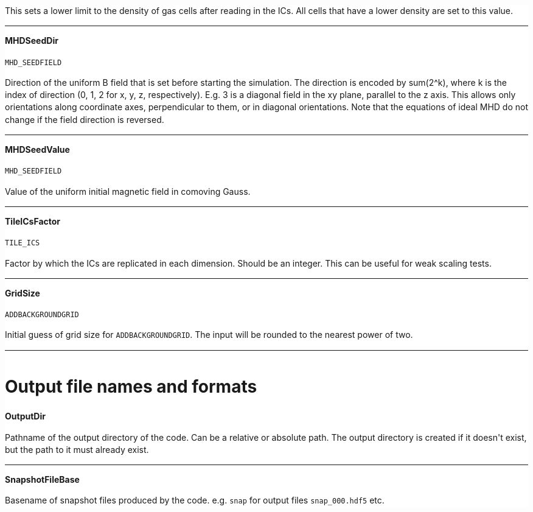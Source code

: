   This sets a lower limit to the density of gas cells after reading in
  the ICs. All cells that have a lower density are set to this value.

-----

**MHDSeedDir**

``MHD_SEEDFIELD``

  Direction of the uniform B field that is set before starting the
  simulation.  The direction is encoded by sum(2^k), where k is the
  index of direction (0, 1, 2 for x, y, z, respectively). E.g. 3 is a
  diagonal field in the xy plane, parallel to the z axis. This allows
  only orientations along coordinate axes, perpendicular to them, or
  in diagonal orientations. Note that the equations of ideal MHD do
  not change if the field direction is reversed.

-----

**MHDSeedValue**

``MHD_SEEDFIELD``

  Value of the uniform initial magnetic field in comoving Gauss.

-----

**TileICsFactor**

``TILE_ICS``

  Factor by which the ICs are replicated in each dimension. Should be
  an integer. This can be useful for weak scaling tests.

-----

**GridSize**

``ADDBACKGROUNDGRID``

  Initial guess of grid size for ``ADDBACKGROUNDGRID``. The input will
  be rounded to the nearest power of two.

-----



Output file names and formats
=============================

**OutputDir**

  Pathname of the output directory of the code. Can be a relative or
  absolute path. The output directory is created if it doesn't exist,
  but the path to it must already exist.

-----

**SnapshotFileBase**

  Basename of snapshot files produced by the code. e.g. ``snap`` for
  output files ``snap_000.hdf5`` etc.
